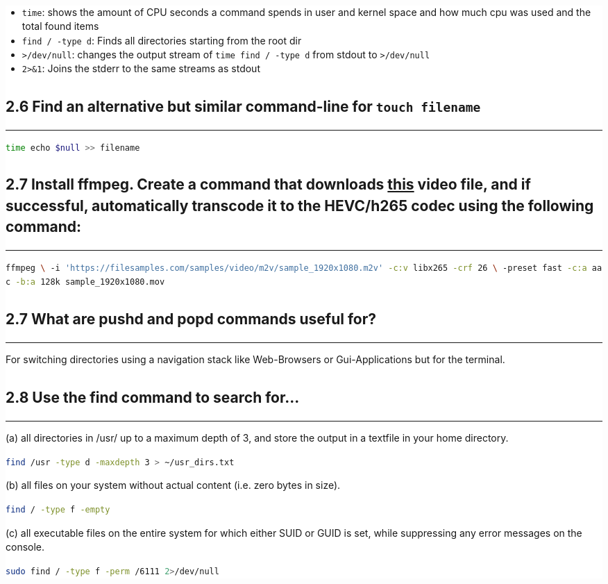 -   `time`: shows the amount of CPU seconds a command spends in user and kernel space and how much cpu was used and the total found items
-   `find / -type d`: Finds all directories starting from the root dir
-   `>/dev/null`: changes the output stream of `time find / -type d` from stdout to `>/dev/null`
-   `2>&1`: Joins the stderr to the same streams as stdout

## 2.6 Find an alternative but similar command-line for `touch filename`

---

```sh
time echo $null >> filename
```

## 2.7 Install ffmpeg. Create a command that downloads [this](https://filesamples.com/samples/video/m2v/sample_1920x1080.m2v) video file, and if successful, automatically transcode it to the HEVC/h265 codec using the following command:

---

```sh
ffmpeg \ -i 'https://filesamples.com/samples/video/m2v/sample_1920x1080.m2v' -c:v libx265 -crf 26 \ -preset fast -c:a aac -b:a 128k sample_1920x1080.mov
```

## 2.7 What are pushd and popd commands useful for?

---

For switching directories using a navigation stack like Web-Browsers or Gui-Applications but for the terminal.

## 2.8 Use the find command to search for...

---

(a) all directories in /usr/ up to a maximum depth of 3, and store the output in a textfile in your home directory.

```sh
find /usr -type d -maxdepth 3 > ~/usr_dirs.txt
```

(b) all files on your system without actual content (i.e. zero bytes in size).

```sh
find / -type f -empty
```

(c) all executable files on the entire system for which either SUID or GUID is set, while suppressing any error messages on the console.

```sh
sudo find / -type f -perm /6111 2>/dev/null
```
